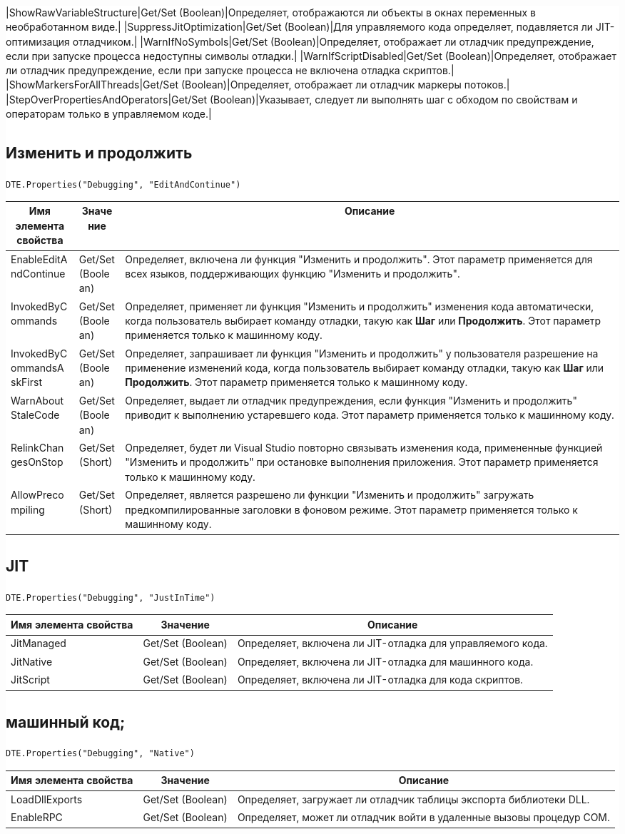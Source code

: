 |ShowRawVariableStructure|Get/Set (Boolean)|Определяет, отображаются ли объекты в окнах переменных в необработанном виде.|
|SuppressJitOptimization|Get/Set (Boolean)|Для управляемого кода определяет, подавляется ли JIT-оптимизация отладчиком.|
|WarnIfNoSymbols|Get/Set (Boolean)|Определяет, отображает ли отладчик предупреждение, если при запуске процесса недоступны символы отладки.|
|WarnIfScriptDisabled|Get/Set (Boolean)|Определяет, отображает ли отладчик предупреждение, если при запуске процесса не включена отладка скриптов.|
|ShowMarkersForAllThreads|Get/Set (Boolean)|Определяет, отображает ли отладчик маркеры потоков.|
|StepOverPropertiesAndOperators|Get/Set (Boolean)|Указывает, следует ли выполнять шаг с обходом по свойствам и операторам только в управляемом коде.|

## <a name="edit-and-continue"></a>Изменить и продолжить
 `DTE.Properties("Debugging", "EditAndContinue")`

|Имя элемента свойства|Значение|Описание|
| - |-----------|-----------------|
|EnableEditAndContinue|Get/Set (Boolean)|Определяет, включена ли функция "Изменить и продолжить". Этот параметр применяется для всех языков, поддерживающих функцию "Изменить и продолжить".|
|InvokedByCommands|Get/Set (Boolean)|Определяет, применяет ли функция "Изменить и продолжить" изменения кода автоматически, когда пользователь выбирает команду отладки, такую как **Шаг** или **Продолжить**. Этот параметр применяется только к машинному коду.|
|InvokedByCommandsAskFirst|Get/Set (Boolean)|Определяет, запрашивает ли функция "Изменить и продолжить" у пользователя разрешение на применение изменений кода, когда пользователь выбирает команду отладки, такую как **Шаг** или **Продолжить**. Этот параметр применяется только к машинному коду.|
|WarnAboutStaleCode|Get/Set (Boolean)|Определяет, выдает ли отладчик предупреждения, если функция "Изменить и продолжить" приводит к выполнению устаревшего кода. Этот параметр применяется только к машинному коду.|
|RelinkChangesOnStop|Get/Set (Short)|Определяет, будет ли Visual Studio повторно связывать изменения кода, примененные функцией "Изменить и продолжить" при остановке выполнения приложения. Этот параметр применяется только к машинному коду.|
|AllowPrecompiling|Get/Set (Short)|Определяет, является разрешено ли функции "Изменить и продолжить" загружать предкомпилированные заголовки в фоновом режиме. Этот параметр применяется только к машинному коду.|

## <a name="just-in-time"></a>JIT
 `DTE.Properties("Debugging", "JustInTime")`

|Имя элемента свойства|Значение|Описание|
| - |-----------|-----------------|
|JitManaged|Get/Set (Boolean)|Определяет, включена ли JIT-отладка для управляемого кода.|
|JitNative|Get/Set (Boolean)|Определяет, включена ли JIT-отладка для машинного кода.|
|JitScript|Get/Set (Boolean)|Определяет, включена ли JIT-отладка для кода скриптов.|

## <a name="native"></a>машинный код;
 `DTE.Properties("Debugging", "Native")`

|Имя элемента свойства|Значение|Описание|
| - |-----------|-----------------|
|LoadDllExports|Get/Set (Boolean)|Определяет, загружает ли отладчик таблицы экспорта библиотеки DLL.|
|EnableRPC|Get/Set (Boolean)|Определяет, может ли отладчик войти в удаленные вызовы процедур COM.|
